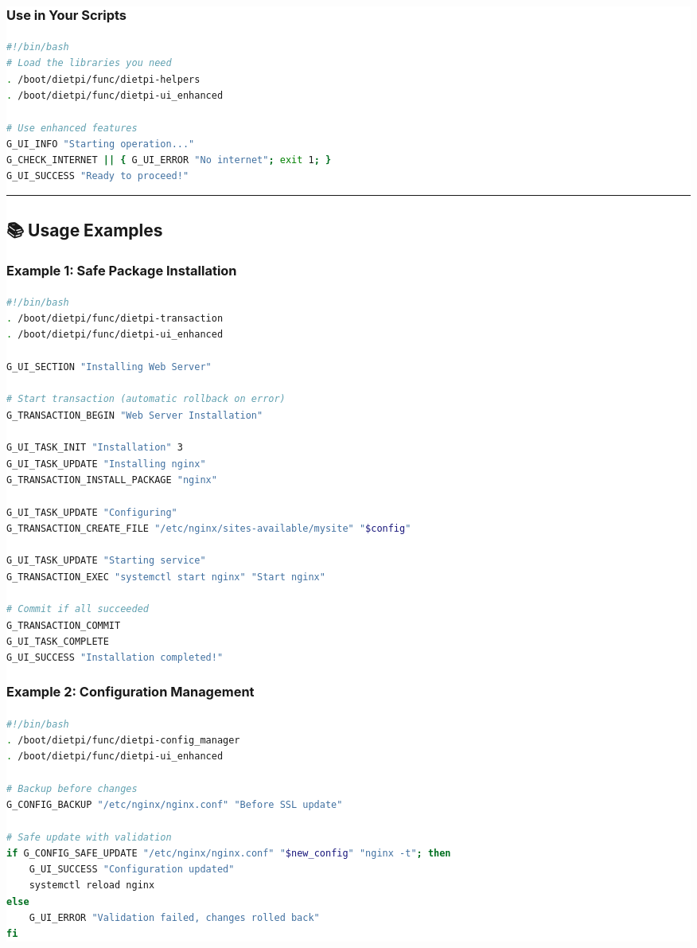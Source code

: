 ### Use in Your Scripts

```bash
#!/bin/bash
# Load the libraries you need
. /boot/dietpi/func/dietpi-helpers
. /boot/dietpi/func/dietpi-ui_enhanced

# Use enhanced features
G_UI_INFO "Starting operation..."
G_CHECK_INTERNET || { G_UI_ERROR "No internet"; exit 1; }
G_UI_SUCCESS "Ready to proceed!"
```

---

## 📚 Usage Examples

### Example 1: Safe Package Installation

```bash
#!/bin/bash
. /boot/dietpi/func/dietpi-transaction
. /boot/dietpi/func/dietpi-ui_enhanced

G_UI_SECTION "Installing Web Server"

# Start transaction (automatic rollback on error)
G_TRANSACTION_BEGIN "Web Server Installation"

G_UI_TASK_INIT "Installation" 3
G_UI_TASK_UPDATE "Installing nginx"
G_TRANSACTION_INSTALL_PACKAGE "nginx"

G_UI_TASK_UPDATE "Configuring"
G_TRANSACTION_CREATE_FILE "/etc/nginx/sites-available/mysite" "$config"

G_UI_TASK_UPDATE "Starting service"
G_TRANSACTION_EXEC "systemctl start nginx" "Start nginx"

# Commit if all succeeded
G_TRANSACTION_COMMIT
G_UI_TASK_COMPLETE
G_UI_SUCCESS "Installation completed!"
```

### Example 2: Configuration Management

```bash
#!/bin/bash
. /boot/dietpi/func/dietpi-config_manager
. /boot/dietpi/func/dietpi-ui_enhanced

# Backup before changes
G_CONFIG_BACKUP "/etc/nginx/nginx.conf" "Before SSL update"

# Safe update with validation
if G_CONFIG_SAFE_UPDATE "/etc/nginx/nginx.conf" "$new_config" "nginx -t"; then
    G_UI_SUCCESS "Configuration updated"
    systemctl reload nginx
else
    G_UI_ERROR "Validation failed, changes rolled back"
fi
```

